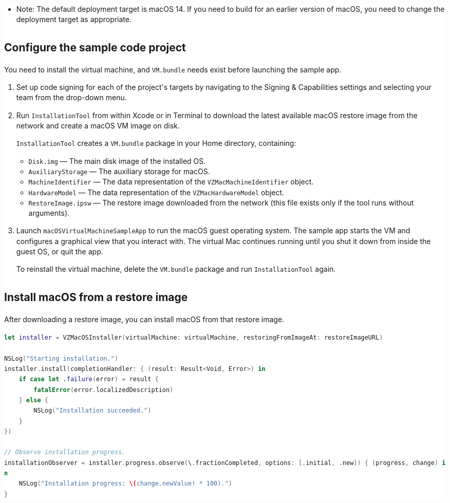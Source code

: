 
- Note: The default deployment target is macOS 14. If you need to build for an earlier version of macOS, you need to change the deployment target as appropriate.


## Configure the sample code project

You need to install the virtual machine, and `VM.bundle` needs exist before launching the sample app.


1. Set up code signing for each of the project's targets by navigating to the Signing & Capabilities settings and selecting your team from the drop-down menu. 

2. Run `InstallationTool` from within Xcode or in Terminal to download the latest available macOS restore image from the network and create a macOS VM image on disk. 

   `InstallationTool` creates a `VM.bundle` package in your Home directory, containing:

    * `Disk.img` — The main disk image of the installed OS.
    * `AuxiliaryStorage` — The auxiliary storage for macOS.
    * `MachineIdentifier` — The data representation of the `VZMacMachineIdentifier` object.
    * `HardwareModel` — The data representation of the `VZMacHardwareModel` object.
    * `RestoreImage.ipsw` — The restore image downloaded from the network (this file exists only if the tool runs without arguments).

3. Launch `macOSVirtualMachineSampleApp` to run the macOS guest operating system. The sample app starts the VM and configures a graphical view that you interact with. The virtual Mac continues running until you shut it down from inside the guest OS, or quit the app.

    To reinstall the virtual machine, delete the `VM.bundle` package and run `InstallationTool` again.

## Install macOS from a restore image

After downloading a restore image, you can install macOS from that restore image.

``` swift
let installer = VZMacOSInstaller(virtualMachine: virtualMachine, restoringFromImageAt: restoreImageURL)

NSLog("Starting installation.")
installer.install(completionHandler: { (result: Result<Void, Error>) in
    if case let .failure(error) = result {
        fatalError(error.localizedDescription)
    } else {
        NSLog("Installation succeeded.")
    }
})

// Observe installation progress.
installationObserver = installer.progress.observe(\.fractionCompleted, options: [.initial, .new]) { (progress, change) in
    NSLog("Installation progress: \(change.newValue! * 100).")
}
```
